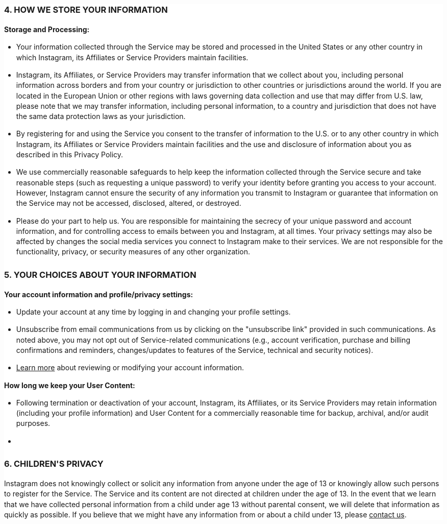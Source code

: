 ### 4. HOW WE STORE YOUR INFORMATION

**Storage and Processing:**
-   Your information collected through the Service may be stored and processed in the United States or any other country in which Instagram, its Affiliates or Service Providers maintain facilities.

-   Instagram, its Affiliates, or Service Providers may transfer information that we collect about you, including personal information across borders and from your country or jurisdiction to other countries or jurisdictions around the world. If you are located in the European Union or other regions with laws governing data collection and use that may differ from U.S. law, please note that we may transfer information, including personal information, to a country and jurisdiction that does not have the same data protection laws as your jurisdiction.

-   By registering for and using the Service you consent to the transfer of information to the U.S. or to any other country in which Instagram, its Affiliates or Service Providers maintain facilities and the use and disclosure of information about you as described in this Privacy Policy.

-   We use commercially reasonable safeguards to help keep the information collected through the Service secure and take reasonable steps (such as requesting a unique password) to verify your identity before granting you access to your account. However, Instagram cannot ensure the security of any information you transmit to Instagram or guarantee that information on the Service may not be accessed, disclosed, altered, or destroyed.

-   Please do your part to help us. You are responsible for maintaining the secrecy of your unique password and account information, and for controlling access to emails between you and Instagram, at all times. Your privacy settings may also be affected by changes the social media services you connect to Instagram make to their services. We are not responsible for the functionality, privacy, or security measures of any other organization.

### 5. YOUR CHOICES ABOUT YOUR INFORMATION

**Your account information and profile/privacy settings:**
-   Update your account at any time by logging in and changing your profile settings.

-   Unsubscribe from email communications from us by clicking on the "unsubscribe link" provided in such communications. As noted above, you may not opt out of Service-related communications (e.g., account verification, purchase and billing confirmations and reminders, changes/updates to features of the Service, technical and security notices).

-   <a href="https://l.facebook.com/l.php?u=https%3A%2F%2Fhelp.instagram.com%2F284802804971822&amp;h=ATP8lUQNeD7hvmw3uAFyTlYSXKztHEAH9qTC_zGoWbhAsl1LsS_iXTLf8Syxkg75YzAt8uBJWtV_6Dz229q_MhxmfI9zCyk9JEjUiBDkh5AVBEQmaKvjdcg0n9CcAA3zgw&amp;s=1" class="_5dwo">Learn more</a>
    about reviewing or modifying your account information.

**How long we keep your User Content:**
-   Following termination or deactivation of your account, Instagram, its Affiliates, or its Service Providers may retain information (including your profile information) and User Content for a commercially reasonable time for backup, archival, and/or audit purposes.

-   

### 6. CHILDREN'S PRIVACY

Instagram does not knowingly collect or solicit any information from anyone under the age of 13 or knowingly allow such persons to register for the Service. The Service and its content are not directed at children under the age of 13. In the event that we learn that we have collected personal information from a child under age 13 without parental consent, we will delete that information as quickly as possible. If you believe that we might have any information from or about a child under 13, please <a href="https://l.facebook.com/l.php?u=https%3A%2F%2Fhelp.instagram.com%2F290666591035380&amp;h=ATMUlf-OsT8fqzCLNFDzqTGcfeXkxIUviaL2ffUJR184a0mOugkXOPqECYGY46FMQay3irXGAfIrCFSWb3LwqfNo_RiwStFt47XvM1rElQYmmwK-JDn4cOR3OfplVUfkxA&amp;s=1" class="_5dwo">contact us</a>.
